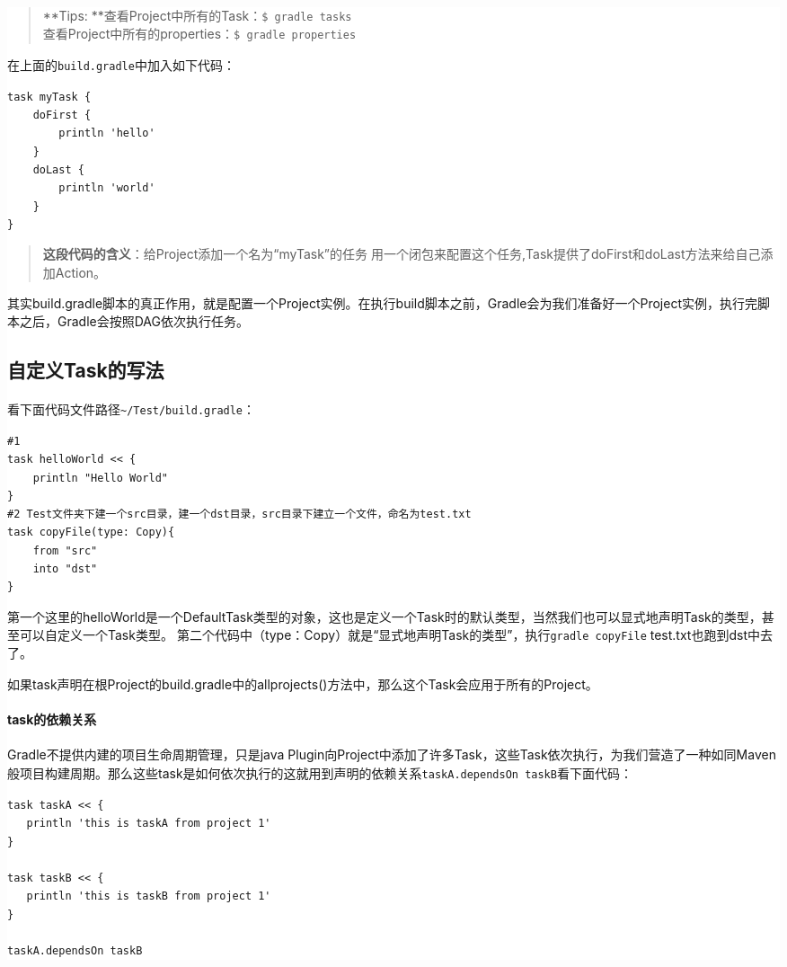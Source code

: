 > **Tips: **查看Project中所有的Task：`$ gradle tasks`  
> 查看Project中所有的properties：`$ gradle properties`

在上面的`build.gradle`中加入如下代码：

```
task myTask {  
    doFirst {  
        println 'hello'  
    }  
    doLast {  
        println 'world'  
    }  
}  

```

> **这段代码的含义**：给Project添加一个名为“myTask”的任务
> 用一个闭包来配置这个任务,Task提供了doFirst和doLast方法来给自己添加Action。

其实build.gradle脚本的真正作用，就是配置一个Project实例。在执行build脚本之前，Gradle会为我们准备好一个Project实例，执行完脚本之后，Gradle会按照DAG依次执行任务。

## 自定义Task的写法

看下面代码文件路径`~/Test/build.gradle`：

```
#1
task helloWorld << {
    println "Hello World"
}
#2 Test文件夹下建一个src目录，建一个dst目录，src目录下建立一个文件，命名为test.txt
task copyFile(type: Copy){
    from "src"
    into "dst"
}

```

第一个这里的helloWorld是一个DefaultTask类型的对象，这也是定义一个Task时的默认类型，当然我们也可以显式地声明Task的类型，甚至可以自定义一个Task类型。
第二个代码中（type：Copy）就是“显式地声明Task的类型”，执行`gradle copyFile` test.txt也跑到dst中去了。

如果task声明在根Project的build.gradle中的allprojects()方法中，那么这个Task会应用于所有的Project。

#### task的依赖关系

Gradle不提供内建的项目生命周期管理，只是java Plugin向Project中添加了许多Task，这些Task依次执行，为我们营造了一种如同Maven般项目构建周期。那么这些task是如何依次执行的这就用到声明的依赖关系`taskA.dependsOn taskB`看下面代码：

```
task taskA << {
   println 'this is taskA from project 1'
}

task taskB << {
   println 'this is taskB from project 1'
}

taskA.dependsOn taskB

```
